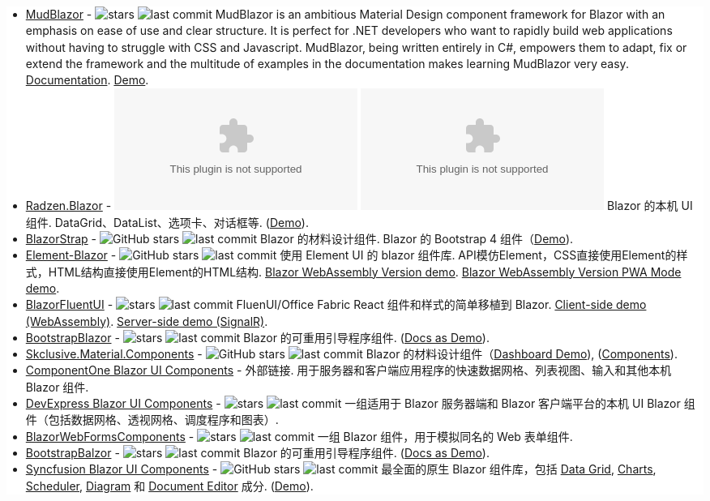 * [MudBlazor](https://github.com/Garderoben/MudBlazor) - ![stars](https://img.shields.io/github/stars/MudBlazor/MudBlazor?style=flat-square&cacheSeconds=604800) ![last commit](https://img.shields.io/github/last-commit/MudBlazor/MudBlazor?style=flat-square&cacheSeconds=86400) MudBlazor is an ambitious Material Design component framework for Blazor with an emphasis on ease of use and clear structure. It is perfect for .NET developers who want to rapidly build web applications without having to struggle with CSS and Javascript. MudBlazor, being written entirely in C#, empowers them to adapt, fix or extend the framework and the multitude of examples in the documentation makes learning MudBlazor very easy. [Documentation](https://mudblazor.com/). [Demo](https://try.mudblazor.com/).
* [Radzen.Blazor](https://github.com/akorchev/razor.radzen.com) - ![GitHub stars](https://img.shields.io/github/stars/akorchev/razor.radzen.com?style=flat-square&cacheSeconds=604800) ![last commit](https://img.shields.io/github/last-commit/akorchev/razor.radzen.com?style=flat-square&cacheSeconds=86400)  Blazor 的本机 UI 组件.  DataGrid、DataList、选项卡、对话框等.  ([Demo](https://razor.radzen.com/)).
* [BlazorStrap](https://github.com/chanan/BlazorStrap) - ![GitHub stars](https://img.shields.io/github/stars/chanan/BlazorStrap?style=flat-square&cacheSeconds=604800) ![last commit](https://img.shields.io/github/last-commit/chanan/BlazorStrap?style=flat-square&cacheSeconds=86400)  Blazor 的材料设计组件.  Blazor 的 Bootstrap 4 组件（[Demo](https://chanan.github.io/BlazorStrap/)).
* [Element-Blazor](https://github.com/Element-Blazor/Element-Blazor/blob/master/README.en.md) - ![GitHub stars](https://img.shields.io/github/stars/Element-Blazor/Element-Blazor?style=flat-square&cacheSeconds=604800) ![last commit](https://img.shields.io/github/last-commit/Element-Blazor/Element-Blazor?style=flat-square&cacheSeconds=86400) 使用 Element UI 的 blazor 组件库.  API模仿Element，CSS直接使用Element的样式，HTML结构直接使用Element的HTML结构. [Blazor WebAssembly Version demo](https://blazorwasm.github.io). [Blazor WebAssembly Version PWA Mode demo](https://pwawasm.github.io).
* [BlazorFluentUI](https://github.com/BlazorFluentUI/BlazorFluentUI) - ![stars](https://img.shields.io/github/stars/BlazorFluentUI/BlazorFluentUI?style=flat-square&cacheSeconds=604800) ![last commit](https://img.shields.io/github/last-commit/BlazorFluentUI/BlazorFluentUI?style=flat-square&cacheSeconds=86400) FluenUI/Office Fabric React 组件和样式的简单移植到 Blazor. [Client-side demo (WebAssembly)](https://www.blazorfluentui.net/). [Server-side demo (SignalR)](https://blazorfluentui.azurewebsites.net/).
* [BootstrapBlazor](https://github.com/ArgoZhang/BootstrapBlazor) - ![stars](https://img.shields.io/github/stars/ArgoZhang/BootstrapBlazor?style=flat-square&cacheSeconds=604800) ![last commit](https://img.shields.io/github/last-commit/ArgoZhang/BootstrapBlazor?style=flat-square&cacheSeconds=86400)  Blazor 的可重用引导程序组件.  ([Docs as Demo](https://argozhang.github.io/)).
* [Skclusive.Material.Components](https://github.com/skclusive/Skclusive.Material.Component) - ![GitHub stars](https://img.shields.io/github/stars/skclusive/Skclusive.Material.Component?style=flat-square&cacheSeconds=604800) ![last commit](https://img.shields.io/github/last-commit/skclusive/Skclusive.Material.Component?style=flat-square&cacheSeconds=86400) Blazor 的材料设计组件（[Dashboard Demo](https://skclusive.github.io/Skclusive.Blazor.Samples/Dashboard/)),  ([Components](https://skclusive.github.io/Skclusive.Material.Docs/)).
* [ComponentOne Blazor UI Components](https://www.grapecity.com/componentone/blazor-ui-controls)  - 外部链接. 用于服务器和客户端应用程序的快速数据网格、列表视图、输入和其他本机 Blazor 组件.
* [DevExpress Blazor UI Components](https://github.com/DevExpress/RazorComponents) - ![stars](https://img.shields.io/github/stars/DevExpress/RazorComponents?style=flat-square&cacheSeconds=604800) ![last commit](https://img.shields.io/github/last-commit/DevExpress/RazorComponents?style=flat-square&cacheSeconds=86400) 一组适用于 Blazor 服务器端和 Blazor 客户端平台的本机 UI Blazor 组件（包括数据网格、透视网格、调度程序和图表）.
* [BlazorWebFormsComponents](https://github.com/FritzAndFriends/BlazorWebFormsComponents) - ![stars](https://img.shields.io/github/stars/FritzAndFriends/BlazorWebFormsComponents?style=flat-square&cacheSeconds=604800) ![last commit](https://img.shields.io/github/last-commit/FritzAndFriends/BlazorWebFormsComponents?style=flat-square&cacheSeconds=86400) 一组 Blazor 组件，用于模拟同名的 Web 表单组件.
* [BootstrapBalzor](https://github.com/ArgoZhang/BootstrapBlazor) - ![stars](https://img.shields.io/github/stars/ArgoZhang/BootstrapBlazor?style=flat-square&cacheSeconds=604800) ![last commit](https://img.shields.io/github/last-commit/ArgoZhang/BootstrapBlazor?style=flat-square&cacheSeconds=86400)  Blazor 的可重用引导程序组件.  ([Docs as Demo](https://argozhang.github.io/)).
* [Syncfusion Blazor UI Components](https://www.syncfusion.com/blazor-components) - ![GitHub stars](https://img.shields.io/github/stars/syncfusion/blazor-samples?style=flat-square&cacheSeconds=604800) ![last commit](https://img.shields.io/github/last-commit/syncfusion/blazor-samples?style=flat-square&cacheSeconds=86400) 最全面的原生 Blazor 组件库，包括 [Data Grid](https://www.syncfusion.com/blazor-components/blazor-datagrid), [Charts](https://www.syncfusion.com/blazor-components/blazor-charts), [Scheduler](https://www.syncfusion.com/blazor-components/blazor-scheduler), [Diagram](https://www.syncfusion.com/blazor-components/blazor-diagram) 和 [Document Editor](https://www.syncfusion.com/blazor-components/blazor-word-processor) 成分.  ([Demo](https://blazor.syncfusion.com/demos/)).
